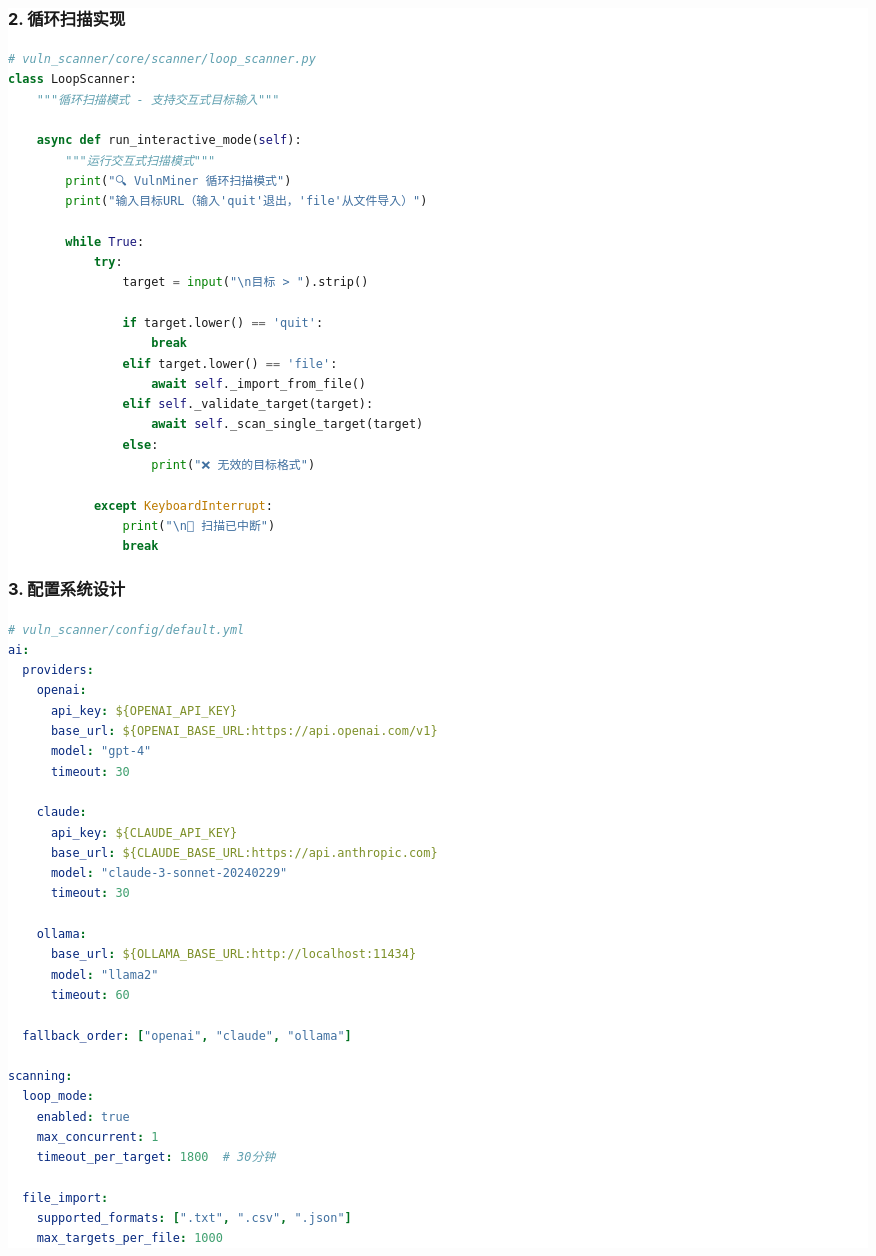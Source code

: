 ### 2. 循环扫描实现

```python
# vuln_scanner/core/scanner/loop_scanner.py
class LoopScanner:
    """循环扫描模式 - 支持交互式目标输入"""
    
    async def run_interactive_mode(self):
        """运行交互式扫描模式"""
        print("🔍 VulnMiner 循环扫描模式")
        print("输入目标URL（输入'quit'退出，'file'从文件导入）")
        
        while True:
            try:
                target = input("\n目标 > ").strip()
                
                if target.lower() == 'quit':
                    break
                elif target.lower() == 'file':
                    await self._import_from_file()
                elif self._validate_target(target):
                    await self._scan_single_target(target)
                else:
                    print("❌ 无效的目标格式")
                    
            except KeyboardInterrupt:
                print("\n👋 扫描已中断")
                break
```

### 3. 配置系统设计

```yaml
# vuln_scanner/config/default.yml
ai:
  providers:
    openai:
      api_key: ${OPENAI_API_KEY}
      base_url: ${OPENAI_BASE_URL:https://api.openai.com/v1}
      model: "gpt-4"
      timeout: 30
    
    claude:
      api_key: ${CLAUDE_API_KEY}
      base_url: ${CLAUDE_BASE_URL:https://api.anthropic.com}
      model: "claude-3-sonnet-20240229"
      timeout: 30
    
    ollama:
      base_url: ${OLLAMA_BASE_URL:http://localhost:11434}
      model: "llama2"
      timeout: 60

  fallback_order: ["openai", "claude", "ollama"]
  
scanning:
  loop_mode:
    enabled: true
    max_concurrent: 1
    timeout_per_target: 1800  # 30分钟
    
  file_import:
    supported_formats: [".txt", ".csv", ".json"]
    max_targets_per_file: 1000
```